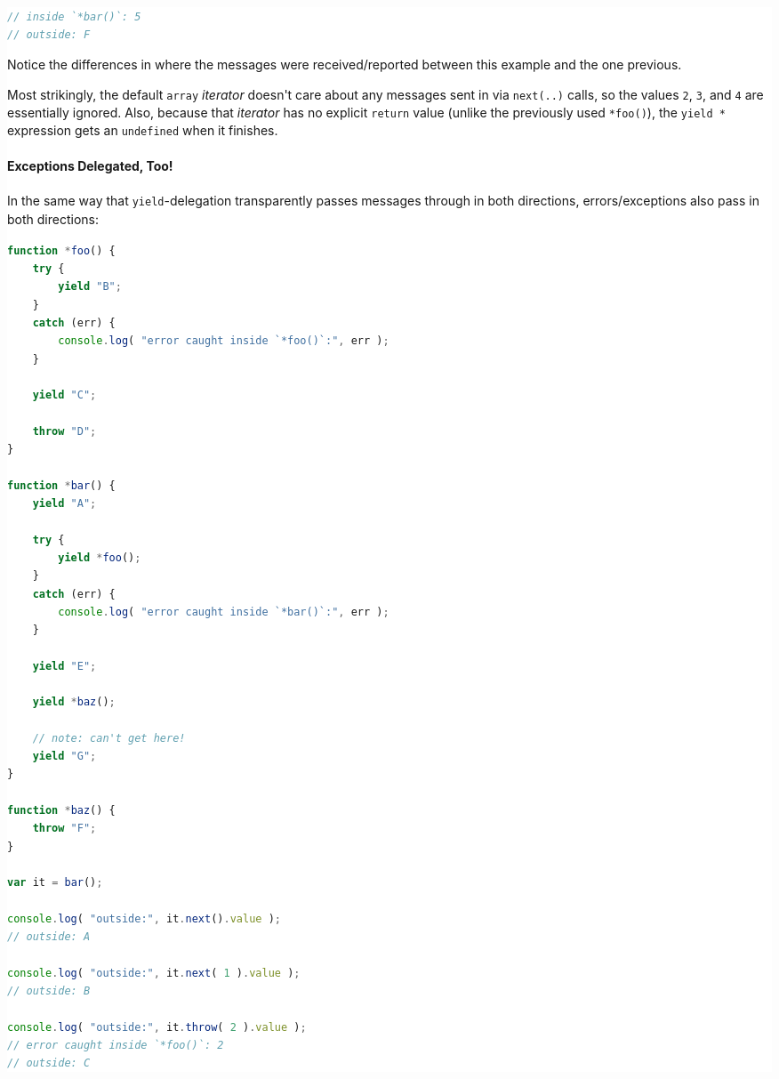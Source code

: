 ```js
// inside `*bar()`: 5
// outside: F
```

Notice the differences in where the messages were received/reported between this example and the one previous.

Most strikingly, the default `array` *iterator* doesn't care about any messages sent in via `next(..)` calls, so the values `2`, `3`, and `4` are essentially ignored. Also, because that *iterator* has no explicit `return` value (unlike the previously used `*foo()`), the `yield *` expression gets an `undefined` when it finishes.

#### Exceptions Delegated, Too!

In the same way that `yield`-delegation transparently passes messages through in both directions, errors/exceptions also pass in both directions:

```js
function *foo() {
	try {
		yield "B";
	}
	catch (err) {
		console.log( "error caught inside `*foo()`:", err );
	}

	yield "C";

	throw "D";
}

function *bar() {
	yield "A";

	try {
		yield *foo();
	}
	catch (err) {
		console.log( "error caught inside `*bar()`:", err );
	}

	yield "E";

	yield *baz();

	// note: can't get here!
	yield "G";
}

function *baz() {
	throw "F";
}

var it = bar();

console.log( "outside:", it.next().value );
// outside: A

console.log( "outside:", it.next( 1 ).value );
// outside: B

console.log( "outside:", it.throw( 2 ).value );
// error caught inside `*foo()`: 2
// outside: C

```